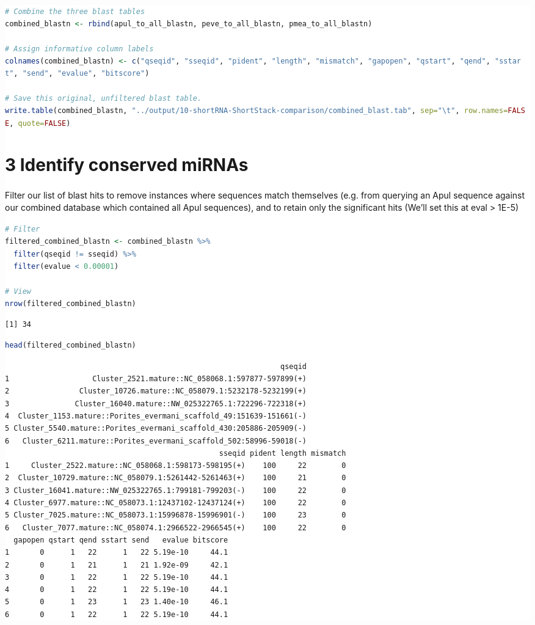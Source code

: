 ``` r
# Combine the three blast tables
combined_blastn <- rbind(apul_to_all_blastn, peve_to_all_blastn, pmea_to_all_blastn)

# Assign informative column labels
colnames(combined_blastn) <- c("qseqid", "sseqid", "pident", "length", "mismatch", "gapopen", "qstart", "qend", "sstart", "send", "evalue", "bitscore")

# Save this original, unfiltered blast table.
write.table(combined_blastn, "../output/10-shortRNA-ShortStack-comparison/combined_blast.tab", sep="\t", row.names=FALSE, quote=FALSE)
```

# 3 Identify conserved miRNAs

Filter our list of blast hits to remove instances where sequences match
themselves (e.g. from querying an Apul sequence against our combined
database which contained all Apul sequences), and to retain only the
significant hits (We’ll set this at eval \> 1E-5)

``` r
# Filter
filtered_combined_blastn <- combined_blastn %>%
  filter(qseqid != sseqid) %>%
  filter(evalue < 0.00001)

# View
nrow(filtered_combined_blastn)
```

    [1] 34

``` r
head(filtered_combined_blastn)
```

                                                                   qseqid
    1                   Cluster_2521.mature::NC_058068.1:597877-597899(+)
    2                Cluster_10726.mature::NC_058079.1:5232178-5232199(+)
    3               Cluster_16040.mature::NW_025322765.1:722296-722318(+)
    4  Cluster_1153.mature::Porites_evermani_scaffold_49:151639-151661(-)
    5 Cluster_5540.mature::Porites_evermani_scaffold_430:205886-205909(-)
    6   Cluster_6211.mature::Porites_evermani_scaffold_502:58996-59018(-)
                                                     sseqid pident length mismatch
    1     Cluster_2522.mature::NC_058068.1:598173-598195(+)    100     22        0
    2  Cluster_10729.mature::NC_058079.1:5261442-5261463(+)    100     21        0
    3 Cluster_16041.mature::NW_025322765.1:799181-799203(-)    100     22        0
    4 Cluster_6977.mature::NC_058073.1:12437102-12437124(+)    100     22        0
    5 Cluster_7025.mature::NC_058073.1:15996878-15996901(-)    100     23        0
    6   Cluster_7077.mature::NC_058074.1:2966522-2966545(+)    100     22        0
      gapopen qstart qend sstart send   evalue bitscore
    1       0      1   22      1   22 5.19e-10     44.1
    2       0      1   21      1   21 1.92e-09     42.1
    3       0      1   22      1   22 5.19e-10     44.1
    4       0      1   22      1   22 5.19e-10     44.1
    5       0      1   23      1   23 1.40e-10     46.1
    6       0      1   22      1   22 5.19e-10     44.1
